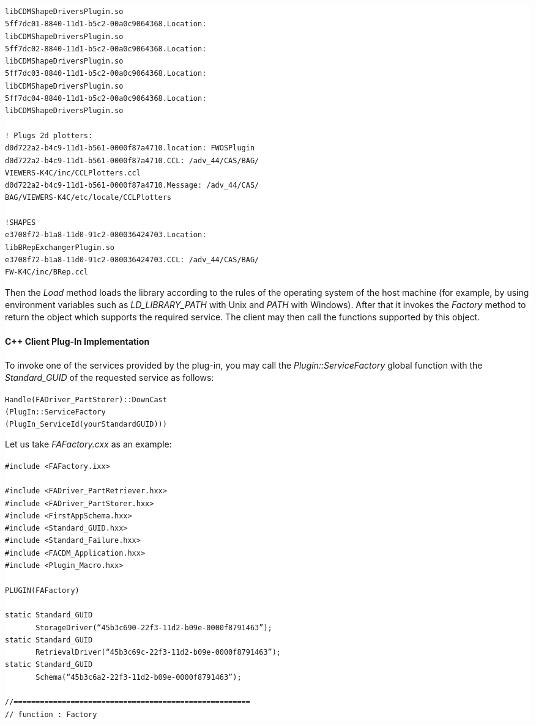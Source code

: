 ~~~~~
libCDMShapeDriversPlugin.so
5ff7dc01-8840-11d1-b5c2-00a0c9064368.Location:
libCDMShapeDriversPlugin.so
5ff7dc02-8840-11d1-b5c2-00a0c9064368.Location:
libCDMShapeDriversPlugin.so
5ff7dc03-8840-11d1-b5c2-00a0c9064368.Location:
libCDMShapeDriversPlugin.so
5ff7dc04-8840-11d1-b5c2-00a0c9064368.Location:
libCDMShapeDriversPlugin.so

! Plugs 2d plotters:
d0d722a2-b4c9-11d1-b561-0000f87a4710.location: FWOSPlugin
d0d722a2-b4c9-11d1-b561-0000f87a4710.CCL: /adv_44/CAS/BAG/
VIEWERS-K4C/inc/CCLPlotters.ccl
d0d722a2-b4c9-11d1-b561-0000f87a4710.Message: /adv_44/CAS/
BAG/VIEWERS-K4C/etc/locale/CCLPlotters

!SHAPES
e3708f72-b1a8-11d0-91c2-080036424703.Location:
libBRepExchangerPlugin.so
e3708f72-b1a8-11d0-91c2-080036424703.CCL: /adv_44/CAS/BAG/
FW-K4C/inc/BRep.ccl
~~~~~


Then the *Load* method loads the library according to the rules of the operating system  of the host machine (for example, by using environment variables such as  *LD_LIBRARY_PATH* with Unix and *PATH* with Windows). After that it invokes the *Factory*  method to return the object which supports the required service.
The client may then call the functions supported by this  object. 

#### C++ Client Plug-In  Implementation

To invoke one of the services provided by the plug-in, you  may call the *Plugin::ServiceFactory* global function with the *Standard_GUID* of the requested service as follows: 

~~~~~
Handle(FADriver_PartStorer)::DownCast 
(PlugIn::ServiceFactory 
(PlugIn_ServiceId(yourStandardGUID))) 
~~~~~

Let us take *FAFactory.cxx* as an example:

~~~~~
#include <FAFactory.ixx>

#include <FADriver_PartRetriever.hxx>
#include <FADriver_PartStorer.hxx>
#include <FirstAppSchema.hxx>
#include <Standard_GUID.hxx>
#include <Standard_Failure.hxx>
#include <FACDM_Application.hxx>
#include <Plugin_Macro.hxx>

PLUGIN(FAFactory)

static Standard_GUID 
       StorageDriver(“45b3c690-22f3-11d2-b09e-0000f8791463”);
static Standard_GUID 
       RetrievalDriver(“45b3c69c-22f3-11d2-b09e-0000f8791463”);
static Standard_GUID 
       Schema(“45b3c6a2-22f3-11d2-b09e-0000f8791463”);

//======================================================
// function : Factory
~~~~~